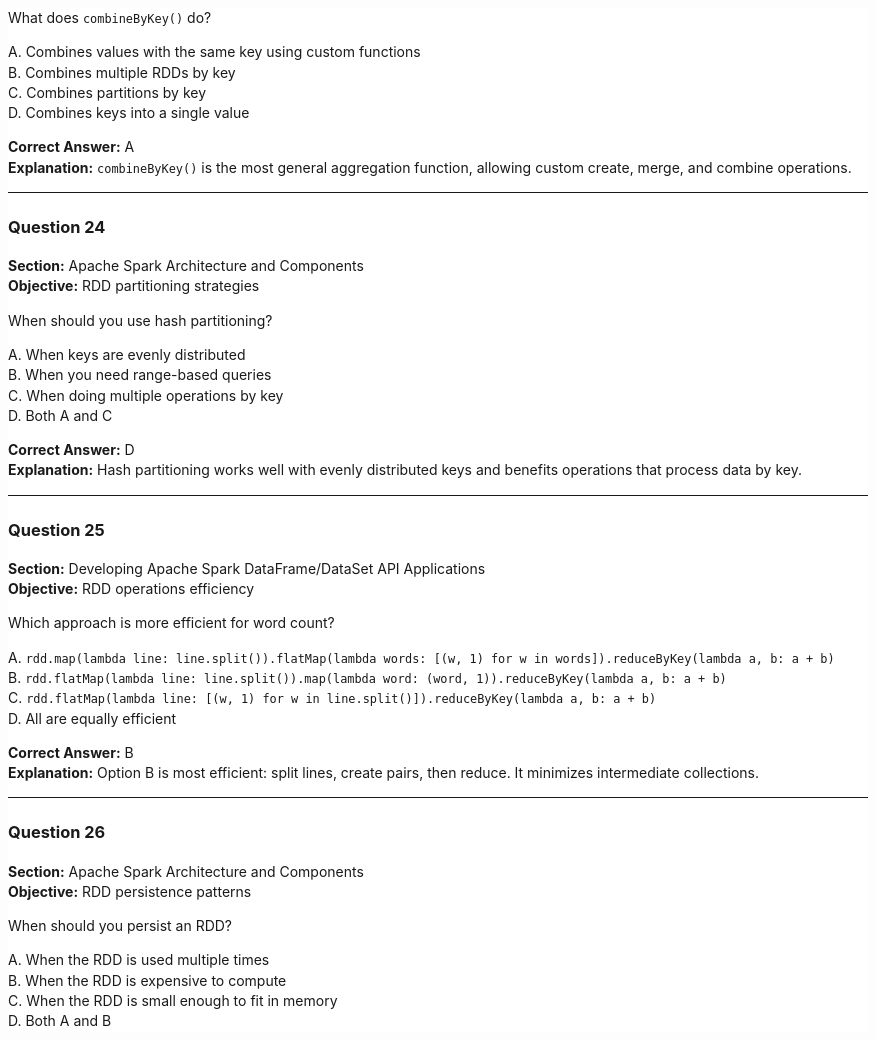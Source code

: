 What does `combineByKey()` do?

A. Combines values with the same key using custom functions  
B. Combines multiple RDDs by key  
C. Combines partitions by key  
D. Combines keys into a single value

**Correct Answer:** A  
**Explanation:** `combineByKey()` is the most general aggregation function, allowing custom create, merge, and combine operations.

---

### Question 24
**Section:** Apache Spark Architecture and Components  
**Objective:** RDD partitioning strategies

When should you use hash partitioning?

A. When keys are evenly distributed  
B. When you need range-based queries  
C. When doing multiple operations by key  
D. Both A and C

**Correct Answer:** D  
**Explanation:** Hash partitioning works well with evenly distributed keys and benefits operations that process data by key.

---

### Question 25
**Section:** Developing Apache Spark DataFrame/DataSet API Applications  
**Objective:** RDD operations efficiency

Which approach is more efficient for word count?

A. `rdd.map(lambda line: line.split()).flatMap(lambda words: [(w, 1) for w in words]).reduceByKey(lambda a, b: a + b)`  
B. `rdd.flatMap(lambda line: line.split()).map(lambda word: (word, 1)).reduceByKey(lambda a, b: a + b)`  
C. `rdd.flatMap(lambda line: [(w, 1) for w in line.split()]).reduceByKey(lambda a, b: a + b)`  
D. All are equally efficient

**Correct Answer:** B  
**Explanation:** Option B is most efficient: split lines, create pairs, then reduce. It minimizes intermediate collections.

---

### Question 26
**Section:** Apache Spark Architecture and Components  
**Objective:** RDD persistence patterns

When should you persist an RDD?

A. When the RDD is used multiple times  
B. When the RDD is expensive to compute  
C. When the RDD is small enough to fit in memory  
D. Both A and B
